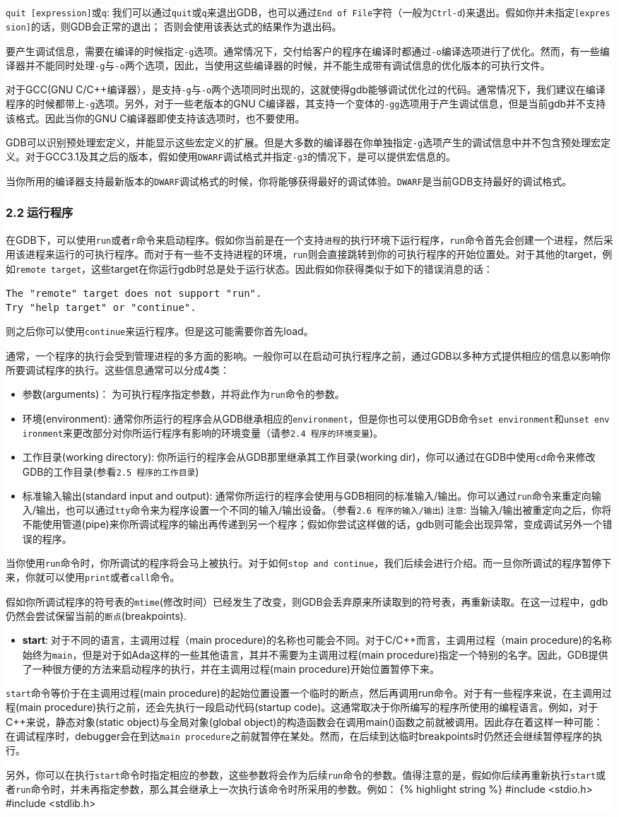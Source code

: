 ```quit [expression]```或```q```: 我们可以通过```quit```或```q```来退出GDB，也可以通过```End of File```字符（一般为```Ctrl-d```)来退出。假如你并未指定```[expression]```的话，则GDB会正常的退出； 否则会使用该表达式的结果作为退出码。

要产生调试信息，需要在编译的时候指定```-g```选项。通常情况下，交付给客户的程序在编译时都通过```-o```编译选项进行了优化。然而，有一些编译器并不能同时处理```-g```与```-o```两个选项，因此，当使用这些编译器的时候，并不能生成带有调试信息的优化版本的可执行文件。


对于GCC(GNU C/C++编译器），是支持```-g```与```-o```两个选项同时出现的，这就使得gdb能够调试优化过的代码。通常情况下，我们建议在编译程序的时候都带上```-g```选项。另外，对于一些老版本的GNU C编译器，其支持一个变体的```-gg```选项用于产生调试信息，但是当前gdb并不支持该格式。因此当你的GNU C编译器即使支持该选项时，也不要使用。

GDB可以识别预处理宏定义，并能显示这些宏定义的扩展。但是大多数的编译器在你单独指定```-g```选项产生的调试信息中并不包含预处理宏定义。对于GCC3.1及其之后的版本，假如使用```DWARF```调试格式并指定```-g3```的情况下，是可以提供宏信息的。

当你所用的编译器支持最新版本的```DWARF```调试格式的时候，你将能够获得最好的调试体验。```DWARF```是当前GDB支持最好的调试格式。





### 2.2 运行程序
在GDB下，可以使用```run```或者```r```命令来启动程序。假如你当前是在一个支持```进程```的执行环境下运行程序，```run```命令首先会创建一个进程，然后采用该进程来运行的可执行程序。而对于有一些不支持进程的环境，```run```则会直接跳转到你的可执行程序的开始位置处。对于其他的target，例如```remote target```，这些target在你运行gdb时总是处于运行状态。因此假如你获得类似于如下的错误消息的话：
<pre>
The "remote" target does not support "run".
Try "help target" or "continue".
</pre>
则之后你可以使用```continue```来运行程序。但是这可能需要你首先load。


通常，一个程序的执行会受到管理进程的多方面的影响。一般你可以在启动可执行程序之前，通过GDB以多种方式提供相应的信息以影响你所要调试程序的执行。这些信息通常可以分成4类：

* 参数(arguments)： 为可执行程序指定参数，并将此作为```run```命令的参数。

* 环境(environment): 通常你所运行的程序会从GDB继承相应的```environment```，但是你也可以使用GDB命令```set environment```和```unset environment```来更改部分对你所运行程序有影响的环境变量（请参```2.4 程序的环境变量```)。

* 工作目录(working directory): 你所运行的程序会从GDB那里继承其工作目录(working dir)，你可以通过在GDB中使用```cd```命令来修改GDB的工作目录(参看```2.5 程序的工作目录```)

* 标准输入输出(standard input and output): 通常你所运行的程序会使用与GDB相同的标准输入/输出。你可以通过```run```命令来重定向输入/输出，也可以通过```tty```命令来为程序设置一个不同的输入/输出设备。（参看```2.6 程序的输入/输出```) ```注意```: 当输入/输出被重定向之后，你将不能使用管道(pipe)来你所调试程序的输出再传递到另一个程序；假如你尝试这样做的话，gdb则可能会出现异常，变成调试另外一个错误的程序。


当你使用```run```命令时，你所调试的程序将会马上被执行。对于如何```stop and continue```，我们后续会进行介绍。而一旦你所调试的程序暂停下来，你就可以使用```print```或者```call```命令。

假如你所调试程序的符号表的```mtime```(修改时间）已经发生了改变，则GDB会丢弃原来所读取到的符号表，再重新读取。在这一过程中，gdb仍然会尝试保留当前的```断点```(breakpoints).

* **start**: 对于不同的语言，主调用过程（main procedure)的名称也可能会不同。对于C/C++而言，主调用过程（main procedure)的名称始终为```main```，但是对于如Ada这样的一些其他语言，其并不需要为主调用过程(main procedure)指定一个特别的名字。因此，GDB提供了一种很方便的方法来启动程序的执行，并在主调用过程(main procedure)开始位置暂停下来。

```start```命令等价于在主调用过程(main procedure)的起始位置设置一个临时的断点，然后再调用run命令。对于有一些程序来说，在主调用过程(main procedure)执行之前，还会先执行一段启动代码(startup code)。这通常取决于你所编写的程序所使用的编程语言。例如，对于C++来说，静态对象(static object)与全局对象(global object)的构造函数会在调用main()函数之前就被调用。因此存在着这样一种可能： 在调试程序时，debugger会在到达```main procedure```之前就暂停在某处。然而，在后续到达临时breakpoints时仍然还会继续暂停程序的执行。


另外，你可以在执行```start```命令时指定相应的参数，这些参数将会作为后续```run```命令的参数。值得注意的是，假如你后续再重新执行```start```或者```run```命令时，并未再指定参数，那么其会继承上一次执行该命令时所采用的参数。例如：
{% highlight string %}
#include <stdio.h>
#include <stdlib.h>


```